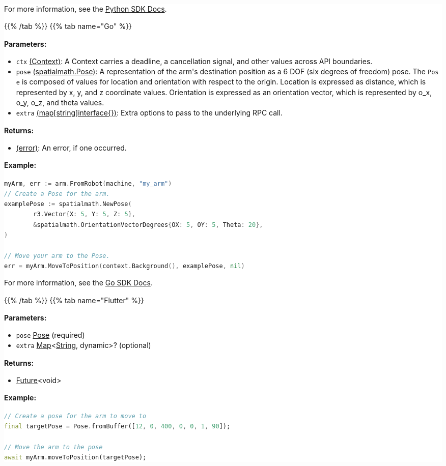 For more information, see the [Python SDK Docs](https://python.viam.dev/autoapi/viam/components/arm/client/index.html#viam.components.arm.client.ArmClient.move_to_position).

{{% /tab %}}
{{% tab name="Go" %}}

**Parameters:**

- `ctx` [(Context)](https://pkg.go.dev/context#Context): A Context carries a deadline, a cancellation signal, and other values across API boundaries.
- `pose` [(spatialmath.Pose)](https://pkg.go.dev/go.viam.com/rdk/spatialmath#Pose): A representation of the arm's destination position as a 6 DOF (six degrees of freedom) pose. The `Pose` is composed of values for location and orientation with respect to the origin. Location is expressed as distance, which is represented by x, y, and z coordinate values. Orientation is expressed as an orientation vector, which is represented by o_x, o_y, o_z, and theta values.
- `extra` [(map[string]interface{})](https://go.dev/blog/maps): Extra options to pass to the underlying RPC call.

**Returns:**

- [(error)](https://pkg.go.dev/builtin#error): An error, if one occurred.

**Example:**

```go {class="line-numbers linkable-line-numbers"}
myArm, err := arm.FromRobot(machine, "my_arm")
// Create a Pose for the arm.
examplePose := spatialmath.NewPose(
        r3.Vector{X: 5, Y: 5, Z: 5},
        &spatialmath.OrientationVectorDegrees{OX: 5, OY: 5, Theta: 20},
)

// Move your arm to the Pose.
err = myArm.MoveToPosition(context.Background(), examplePose, nil)
```

For more information, see the [Go SDK Docs](https://pkg.go.dev/go.viam.com/rdk/components/arm#Arm).

{{% /tab %}}
{{% tab name="Flutter" %}}

**Parameters:**

- `pose` [Pose](https://flutter.viam.dev/viam_sdk/Pose-class.html) (required)
- `extra` [Map](https://api.flutter.dev/flutter/dart-core/Map-class.html)\<[String](https://api.flutter.dev/flutter/dart-core/String-class.html), dynamic\>? (optional)

**Returns:**

- [Future](https://api.flutter.dev/flutter/dart-async/Future-class.html)\<void\>

**Example:**

```dart {class="line-numbers linkable-line-numbers"}
// Create a pose for the arm to move to
final targetPose = Pose.fromBuffer([12, 0, 400, 0, 0, 1, 90]);

// Move the arm to the pose
await myArm.moveToPosition(targetPose);
```
